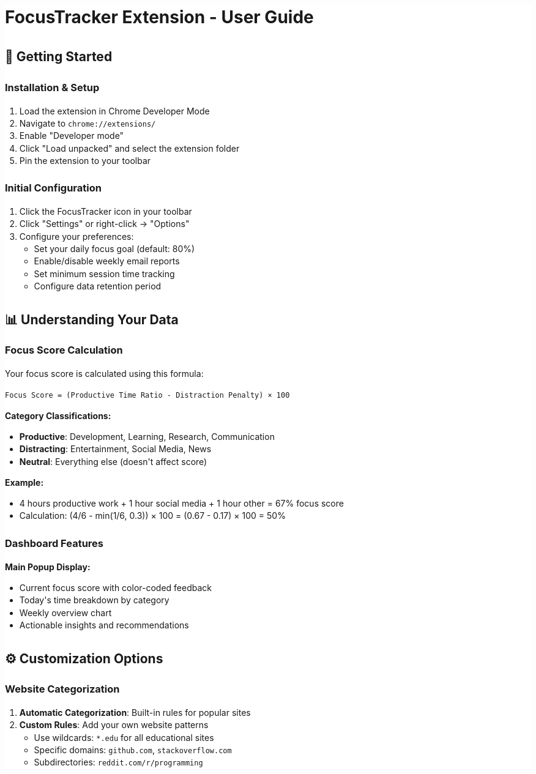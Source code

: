 # FocusTracker Extension - User Guide

## 🚀 Getting Started

### Installation & Setup
1. Load the extension in Chrome Developer Mode
2. Navigate to `chrome://extensions/`
3. Enable "Developer mode" 
4. Click "Load unpacked" and select the extension folder
5. Pin the extension to your toolbar

### Initial Configuration
1. Click the FocusTracker icon in your toolbar
2. Click "Settings" or right-click → "Options"
3. Configure your preferences:
   - Set your daily focus goal (default: 80%)
   - Enable/disable weekly email reports
   - Set minimum session time tracking
   - Configure data retention period

## 📊 Understanding Your Data

### Focus Score Calculation
Your focus score is calculated using this formula:
```
Focus Score = (Productive Time Ratio - Distraction Penalty) × 100
```

**Category Classifications:**
- **Productive**: Development, Learning, Research, Communication
- **Distracting**: Entertainment, Social Media, News  
- **Neutral**: Everything else (doesn't affect score)

**Example:**
- 4 hours productive work + 1 hour social media + 1 hour other = 67% focus score
- Calculation: (4/6 - min(1/6, 0.3)) × 100 = (0.67 - 0.17) × 100 = 50%

### Dashboard Features
**Main Popup Display:**
- Current focus score with color-coded feedback
- Today's time breakdown by category
- Weekly overview chart
- Actionable insights and recommendations

## ⚙️ Customization Options

### Website Categorization
1. **Automatic Categorization**: Built-in rules for popular sites
2. **Custom Rules**: Add your own website patterns
   - Use wildcards: `*.edu` for all educational sites
   - Specific domains: `github.com`, `stackoverflow.com`
   - Subdirectories: `reddit.com/r/programming`
